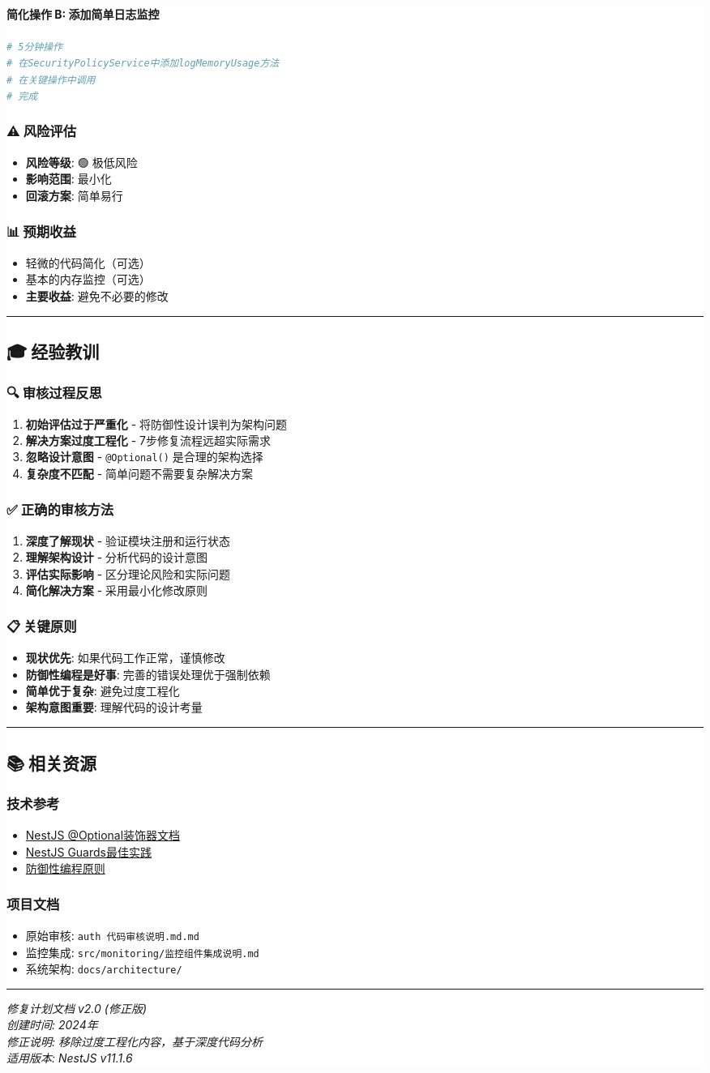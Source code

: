 #### 简化操作 B: 添加简单日志监控
```bash
# 5分钟操作
# 在SecurityPolicyService中添加logMemoryUsage方法
# 在关键操作中调用
# 完成
```

### ⚠️ 风险评估
- **风险等级**: 🟢 极低风险
- **影响范围**: 最小化
- **回滚方案**: 简单易行

### 📊 预期收益
- 轻微的代码简化（可选）
- 基本的内存监控（可选）
- **主要收益**: 避免不必要的修改

---

## 🎓 经验教训

### 🔍 审核过程反思
1. **初始评估过于严重化** - 将防御性设计误判为架构问题
2. **解决方案过度工程化** - 7步修复流程远超实际需求
3. **忽略设计意图** - `@Optional()` 是合理的架构选择
4. **复杂度不匹配** - 简单问题不需要复杂解决方案

### ✅ 正确的审核方法
1. **深度了解现状** - 验证模块注册和运行状态
2. **理解架构设计** - 分析代码的设计意图
3. **评估实际影响** - 区分理论风险和实际问题
4. **简化解决方案** - 采用最小化修改原则

### 📋 关键原则
- **现状优先**: 如果代码工作正常，谨慎修改
- **防御性编程是好事**: 完善的错误处理优于强制依赖
- **简单优于复杂**: 避免过度工程化
- **架构意图重要**: 理解代码的设计考量

---

## 📚 相关资源

### 技术参考
- [NestJS @Optional装饰器文档](https://docs.nestjs.com/fundamentals/custom-providers#optional-providers)
- [NestJS Guards最佳实践](https://docs.nestjs.com/guards)
- [防御性编程原则](https://en.wikipedia.org/wiki/Defensive_programming)

### 项目文档
- 原始审核: `auth 代码审核说明.md.md`
- 监控集成: `src/monitoring/监控组件集成说明.md`
- 系统架构: `docs/architecture/`

---

*修复计划文档 v2.0 (修正版)*  
*创建时间: 2024年*  
*修正说明: 移除过度工程化内容，基于深度代码分析*  
*适用版本: NestJS v11.1.6*